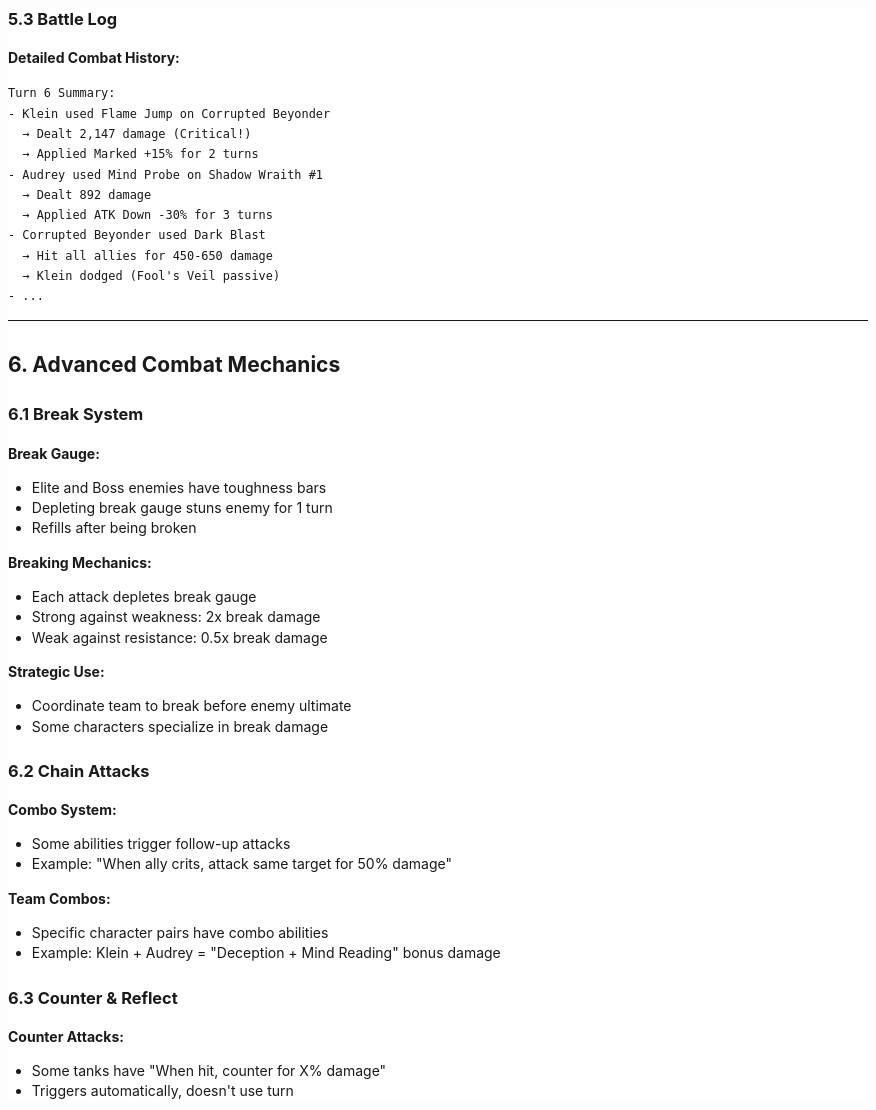 ### 5.3 Battle Log

**Detailed Combat History:**
```
Turn 6 Summary:
- Klein used Flame Jump on Corrupted Beyonder
  → Dealt 2,147 damage (Critical!)
  → Applied Marked +15% for 2 turns
- Audrey used Mind Probe on Shadow Wraith #1
  → Dealt 892 damage
  → Applied ATK Down -30% for 3 turns
- Corrupted Beyonder used Dark Blast
  → Hit all allies for 450-650 damage
  → Klein dodged (Fool's Veil passive)
- ...
```

---

## 6. Advanced Combat Mechanics

### 6.1 Break System

**Break Gauge:**
- Elite and Boss enemies have toughness bars
- Depleting break gauge stuns enemy for 1 turn
- Refills after being broken

**Breaking Mechanics:**
- Each attack depletes break gauge
- Strong against weakness: 2x break damage
- Weak against resistance: 0.5x break damage

**Strategic Use:**
- Coordinate team to break before enemy ultimate
- Some characters specialize in break damage

### 6.2 Chain Attacks

**Combo System:**
- Some abilities trigger follow-up attacks
- Example: "When ally crits, attack same target for 50% damage"

**Team Combos:**
- Specific character pairs have combo abilities
- Example: Klein + Audrey = "Deception + Mind Reading" bonus damage

### 6.3 Counter & Reflect

**Counter Attacks:**
- Some tanks have "When hit, counter for X% damage"
- Triggers automatically, doesn't use turn
